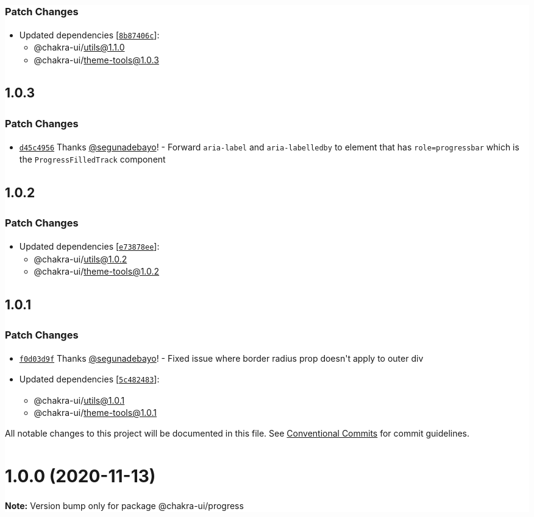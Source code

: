 ### Patch Changes

- Updated dependencies
  [[`8b87406c`](https://github.com/chakra-ui/chakra-ui/commit/8b87406c3132586be3393117eef80d47ec82fc54)]:
  - @chakra-ui/utils@1.1.0
  - @chakra-ui/theme-tools@1.0.3

## 1.0.3

### Patch Changes

- [`d45c4956`](https://github.com/chakra-ui/chakra-ui/commit/d45c495617ee5038b56eee89b094979b2ac96128)
  Thanks [@segunadebayo](https://github.com/segunadebayo)! - Forward
  `aria-label` and `aria-labelledby` to element that has `role=progressbar`
  which is the `ProgressFilledTrack` component

## 1.0.2

### Patch Changes

- Updated dependencies
  [[`e73878ee`](https://github.com/chakra-ui/chakra-ui/commit/e73878ee686c11d3f94ad6ac61b19ae9508d75a5)]:
  - @chakra-ui/utils@1.0.2
  - @chakra-ui/theme-tools@1.0.2

## 1.0.1

### Patch Changes

- [`f0d03d9f`](https://github.com/chakra-ui/chakra-ui/commit/f0d03d9f6e474a1f1767643889734665c2910dc1)
  Thanks [@segunadebayo](https://github.com/segunadebayo)! - Fixed issue where
  border radius prop doesn't apply to outer div

- Updated dependencies
  [[`5c482483`](https://github.com/chakra-ui/chakra-ui/commit/5c482483ce24fc798540c9792a15e06772eae213)]:
  - @chakra-ui/utils@1.0.1
  - @chakra-ui/theme-tools@1.0.1

All notable changes to this project will be documented in this file. See
[Conventional Commits](https://conventionalcommits.org) for commit guidelines.

# 1.0.0 (2020-11-13)

**Note:** Version bump only for package @chakra-ui/progress
